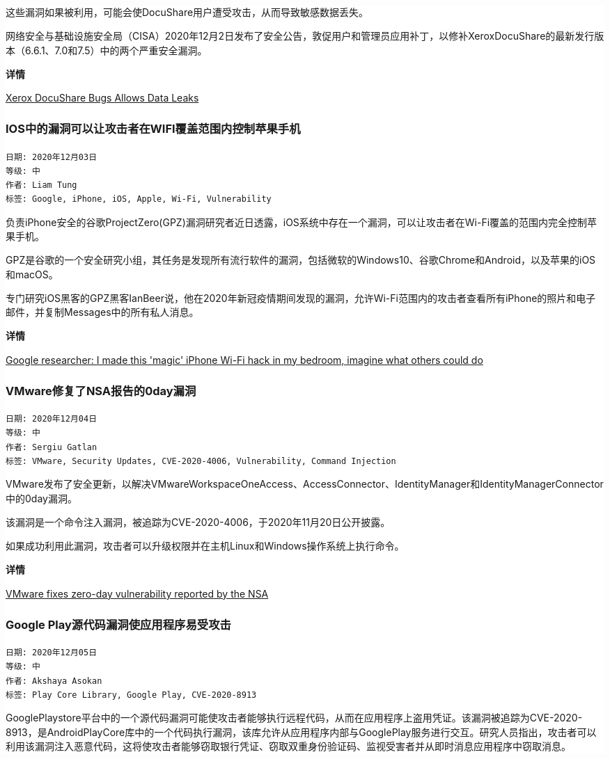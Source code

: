 这些漏洞如果被利用，可能会使DocuShare用户遭受攻击，从而导致敏感数据丢失。

网络安全与基础设施安全局（CISA）2020年12月2日发布了安全公告，敦促用户和管理员应用补丁，以修补XeroxDocuShare的最新发行版本（6.6.1、7.0和7.5）中的两个严重安全漏洞。

 **详情** 

[Xerox DocuShare Bugs Allows Data Leaks](https://threatpost.com/xerox-docushare-bugs/161791/)

### IOS中的漏洞可以让攻击者在WIFI覆盖范围内控制苹果手机


```
日期: 2020年12月03日
等级: 中
作者: Liam Tung
标签: Google, iPhone, iOS, Apple, Wi-Fi, Vulnerability

```
负责iPhone安全的谷歌ProjectZero(GPZ)漏洞研究者近日透露，iOS系统中存在一个漏洞，可以让攻击者在Wi-Fi覆盖的范围内完全控制苹果手机。

GPZ是谷歌的一个安全研究小组，其任务是发现所有流行软件的漏洞，包括微软的Windows10、谷歌Chrome和Android，以及苹果的iOS和macOS。

专门研究iOS黑客的GPZ黑客IanBeer说，他在2020年新冠疫情期间发现的漏洞，允许Wi-Fi范围内的攻击者查看所有iPhone的照片和电子邮件，并复制Messages中的所有私人消息。

 **详情** 

[Google researcher: I made this 'magic' iPhone Wi-Fi hack in my bedroom, imagine what others could do](https://www.zdnet.com/article/google-researcher-i-made-this-magic-iphone-wi-fi-hack-in-my-bedroom-imagine-what-others-could-do/)

### VMware修复了NSA报告的0day漏洞


```
日期: 2020年12月04日
等级: 中
作者: Sergiu Gatlan
标签: VMware, Security Updates, CVE-2020-4006, Vulnerability, Command Injection

```
VMware发布了安全更新，以解决VMwareWorkspaceOneAccess、AccessConnector、IdentityManager和IdentityManagerConnector中的0day漏洞。

该漏洞是一个命令注入漏洞，被追踪为CVE-2020-4006，于2020年11月20日公开披露。

如果成功利用此漏洞，攻击者可以升级权限并在主机Linux和Windows操作系统上执行命令。

 **详情** 

[VMware fixes zero-day vulnerability reported by the NSA](https://www.bleepingcomputer.com/news/security/vmware-fixes-zero-day-vulnerability-reported-by-the-nsa/)

### Google Play源代码漏洞使应用程序易受攻击


```
日期: 2020年12月05日
等级: 中
作者: Akshaya Asokan
标签: Play Core Library, Google Play, CVE-2020-8913

```
GooglePlaystore平台中的一个源代码漏洞可能使攻击者能够执行远程代码，从而在应用程序上盗用凭证。该漏洞被追踪为CVE-2020-8913，是AndroidPlayCore库中的一个代码执行漏洞，该库允许从应用程序内部与GooglePlay服务进行交互。研究人员指出，攻击者可以利用该漏洞注入恶意代码，这将使攻击者能够窃取银行凭证、窃取双重身份验证码、监视受害者并从即时消息应用程序中窃取消息。
